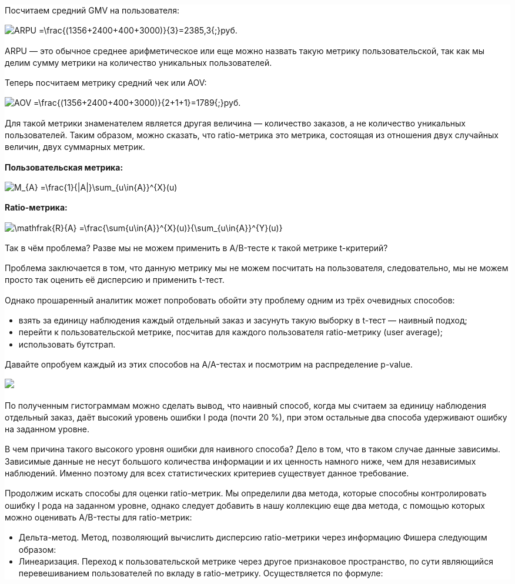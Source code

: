 Посчитаем средний GMV на пользователя: 

![ARPU =\frac{(1356+2400+400+3000)}{3}=2385,3{\;}руб.](https://habrastorage.org/getpro/habr/upload_files/767/449/749/767449749e9d2eb702e9523dbeb6862e.svg)

ARPU — это обычное среднее арифметическое или еще можно назвать такую метрику пользовательской, так как мы делим сумму метрики на количество уникальных пользователей. 

Теперь посчитаем метрику средний чек или AOV: 

![AOV =\frac{(1356+2400+400+3000)}{2+1+1}=1789{\;}руб.](https://habrastorage.org/getpro/habr/upload_files/bff/161/0a9/bff1610a95956c002a4cfd961ef35336.svg)

Для такой метрики знаменателем является другая величина — количество заказов, а не количество уникальных пользователей. Таким образом, можно сказать, что ratio-метрика это метрика, состоящая из отношения двух случайных величин, двух суммарных метрик. 

**Пользовательская метрика:**

![M_{A} =\frac{1}{|A|}\sum_{u\in{A}}^{X}(u)](https://habrastorage.org/getpro/habr/upload_files/d43/2af/348/d432af348cc1ba0a68a7fe249c2ce180.svg)

**Ratio-метрика:**

![\mathfrak{R}_{A} =\frac{\sum_{u\in{A}}^{X}(u)}{\sum_{u\in{A}}^{Y}(u)}](https://habrastorage.org/getpro/habr/upload_files/a8a/d6a/cba/a8ad6acba868664bca2493ad228d32e5.svg)

Так в чём проблема? Разве мы не можем применить в A/B-тесте к такой метрике t-критерий? 

Проблема заключается в том, что данную метрику мы не можем посчитать на пользователя, следовательно, мы не можем просто так оценить её дисперсию и применить t-тест. 

Однако прошаренный аналитик может попробовать обойти эту проблему одним из трёх очевидных способов: 

- взять за единицу наблюдения каждый отдельный заказ и засунуть такую выборку в t-тест — наивный подход; 
- перейти к пользовательской метрике, посчитав для каждого пользователя ratio-метрику (user average); 
- использовать бутстрап.

Давайте опробуем каждый из этих способов на A/A-тестах и посмотрим на распределение p-value. 

![](https://habrastorage.org/r/w1560/getpro/habr/upload_files/42a/1e6/0c5/42a1e60c5aa97cc846349766c2364a69.png)

По полученным гистограммам можно сделать вывод, что наивный способ, когда мы считаем за единицу наблюдения отдельный заказ, даёт высокий уровень ошибки I рода (почти 20 %), при этом остальные два способа удерживают ошибку на заданном уровне. 

В чем причина такого высокого уровня ошибки для наивного способа? Дело в том, что в таком случае данные зависимы. Зависимые данные не несут большого количества информации и их ценность намного ниже, чем для независимых наблюдений. Именно поэтому для всех статистических критериев существует данное требование. 

Продолжим искать способы для оценки ratio-метрик. Мы определили два метода, которые способны контролировать ошибку I рода на заданном уровне, однако следует добавить в нашу коллекцию еще два метода, с помощью которых можно оценивать A/B-тесты для ratio-метрик: 

- Дельта-метод. Метод, позволяющий вычислить дисперсию ratio-метрики через информацию Фишера следующим образом:
- Линеаризация. Переход к пользовательской метрике через другое признаковое пространство, по сути являющийся перевешиванием пользователей по вкладу в ratio-метрику. Осуществляется по формуле: 
    